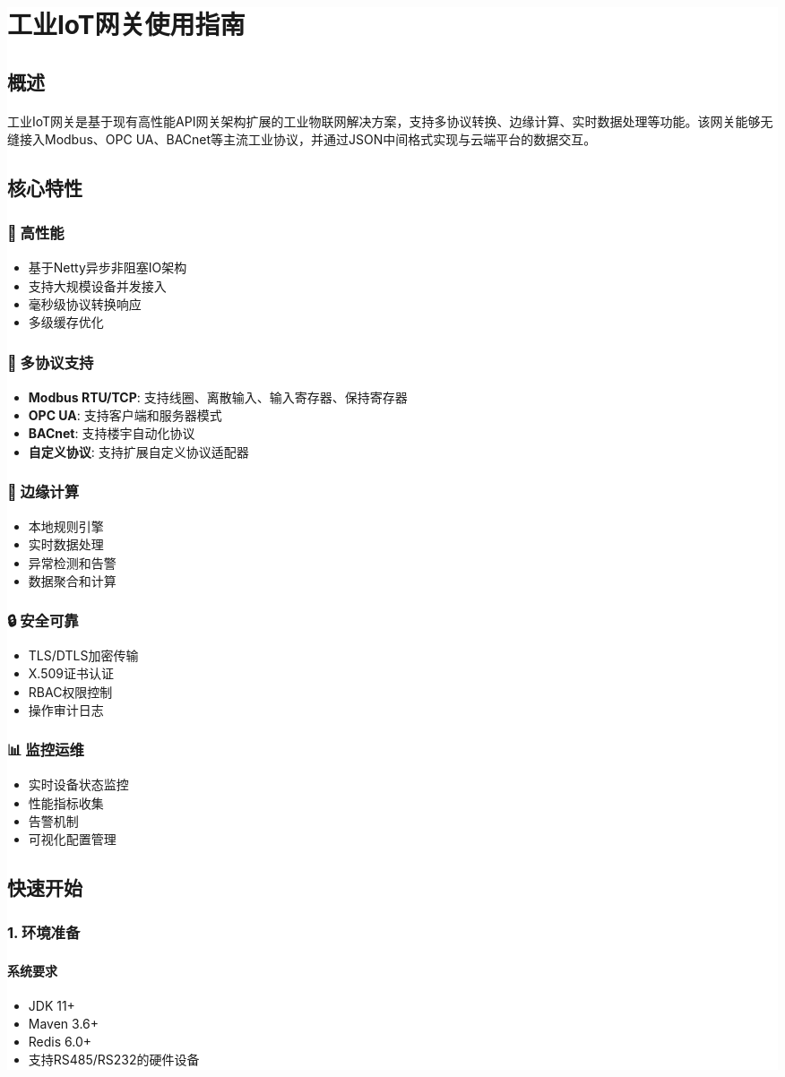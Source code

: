 # 工业IoT网关使用指南

## 概述

工业IoT网关是基于现有高性能API网关架构扩展的工业物联网解决方案，支持多协议转换、边缘计算、实时数据处理等功能。该网关能够无缝接入Modbus、OPC UA、BACnet等主流工业协议，并通过JSON中间格式实现与云端平台的数据交互。

## 核心特性

### 🚀 高性能
- 基于Netty异步非阻塞IO架构
- 支持大规模设备并发接入
- 毫秒级协议转换响应
- 多级缓存优化

### 🔌 多协议支持
- **Modbus RTU/TCP**: 支持线圈、离散输入、输入寄存器、保持寄存器
- **OPC UA**: 支持客户端和服务器模式
- **BACnet**: 支持楼宇自动化协议
- **自定义协议**: 支持扩展自定义协议适配器

### 🧠 边缘计算
- 本地规则引擎
- 实时数据处理
- 异常检测和告警
- 数据聚合和计算

### 🔒 安全可靠
- TLS/DTLS加密传输
- X.509证书认证
- RBAC权限控制
- 操作审计日志

### 📊 监控运维
- 实时设备状态监控
- 性能指标收集
- 告警机制
- 可视化配置管理

## 快速开始

### 1. 环境准备

#### 系统要求
- JDK 11+
- Maven 3.6+
- Redis 6.0+
- 支持RS485/RS232的硬件设备
